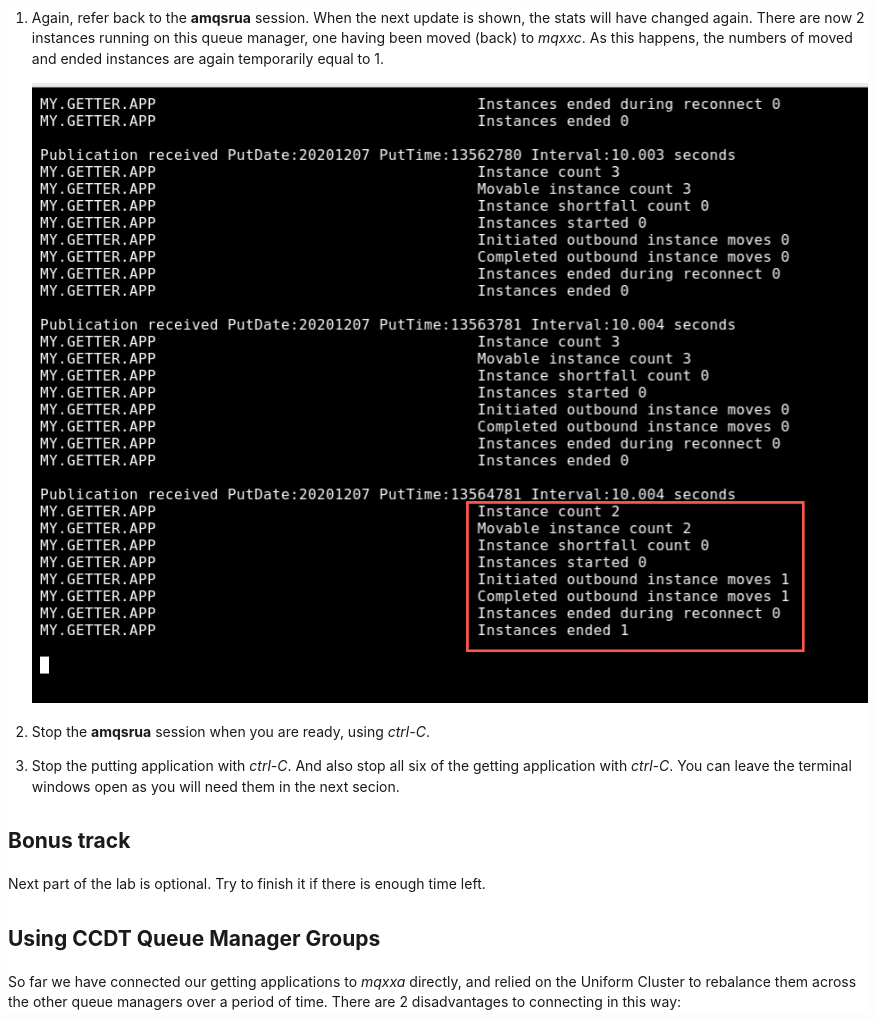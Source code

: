 1. Again, refer back to the **amqsrua** session. When the next update is shown, the stats will have changed again. There are now 2 instances running on this queue manager, one having been moved (back) to *mqxxc*. As this happens, the numbers of moved and ended instances are again temporarily equal to 1.

	![](./images/image68.png)

1. Stop the **amqsrua** session when you are ready, using *ctrl-C*.

1. Stop the putting application with *ctrl-C*. And also stop all six of the getting application with *ctrl-C*. You can leave the terminal windows open as you will need them in the next secion.

## Bonus track
Next part of the lab is optional. Try to finish it if there is enough time left.
## Using CCDT Queue Manager Groups

So far we have connected our getting applications to *mqxxa* directly, and relied on the Uniform Cluster to rebalance them across the other queue managers over a period of time. There are 2 disadvantages to connecting in this way:
